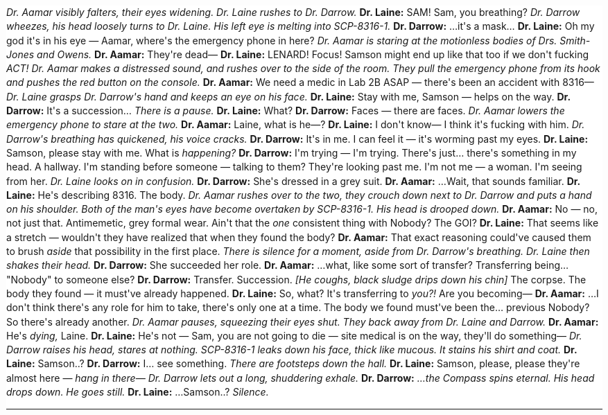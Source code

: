 _Dr. Aamar visibly falters, their eyes widening. Dr. Laine rushes to Dr. Darrow._
**Dr. Laine:** SAM! Sam, you breathing?
_Dr. Darrow wheezes, his head loosely turns to Dr. Laine. His left eye is melting into SCP-8316-1._
**Dr. Darrow:** …it's a mask…
**Dr. Laine:** Oh my god it's in his eye — Aamar, where's the emergency phone in here?
_Dr. Aamar is staring at the motionless bodies of Drs. Smith-Jones and Owens._
**Dr. Aamar:** They're dead—
**Dr. Laine:** LENARD! Focus! Samson might end up like that too if we don't fucking _ACT!_
_Dr. Aamar makes a distressed sound, and rushes over to the side of the room. They pull the emergency phone from its hook and pushes the red button on the console._
**Dr. Aamar:** We need a medic in Lab 2B ASAP — there's been an accident with 8316—
_Dr. Laine grasps Dr. Darrow's hand and keeps an eye on his face._
**Dr. Laine:** Stay with me, Samson — helps on the way.
**Dr. Darrow:** It's a succession…
_There is a pause._
**Dr. Laine:** What?
**Dr. Darrow:** Faces — there are faces.
_Dr. Aamar lowers the emergency phone to stare at the two._
**Dr. Aamar:** Laine, what is he—?
**Dr. Laine:** I don't know— I think it's fucking with him.
_Dr. Darrow's breathing has quickened, his voice cracks._
**Dr. Darrow:** It's in me. I can feel it — it's worming past my eyes.
**Dr. Laine:** Samson, please stay with me. What is _happening?_
**Dr. Darrow:** I'm trying — I'm trying. There's just… there's something in my head. A hallway. I'm standing before someone — talking to them? They're looking past me. I'm not me — a woman. I'm seeing from her.
_Dr. Laine looks on in confusion._
**Dr. Darrow:** She's dressed in a grey suit.
**Dr. Aamar:** …Wait, that sounds familiar.
**Dr. Laine:** He's describing 8316. The body.
_Dr. Aamar rushes over to the two, they crouch down next to Dr. Darrow and puts a hand on his shoulder. Both of the man's eyes have become overtaken by SCP-8316-1. His head is drooped down._
**Dr. Aamar:** No — no, not just that. Antimemetic, grey formal wear. Ain't that the _one_ consistent thing with Nobody? The GOI?
**Dr. Laine:** That seems like a stretch — wouldn't they have realized that when they found the body?
**Dr. Aamar:** That exact reasoning could've caused them to brush _aside_ that possibility in the first place.
_There is silence for a moment, aside from Dr. Darrow's breathing. Dr. Laine then shakes their head._
**Dr. Darrow:** She succeeded her role.
**Dr. Aamar:** …what, like some sort of transfer? Transferring being… "Nobody" to someone else?
**Dr. Darrow:** Transfer. Succession. _[He coughs, black sludge drips down his chin]_ The corpse. The body they found — it must've already happened.
**Dr. Laine:** So, what? It's transferring to _you?!_ Are you becoming—
**Dr. Aamar:** …I don't think there's any role for him to take, there's only one at a time. The body we found must've been the… previous Nobody? So there's already another.
_Dr. Aamar pauses, squeezing their eyes shut. They back away from Dr. Laine and Darrow._
**Dr. Aamar:** He's _dying,_ Laine.
**Dr. Laine:** He's not — Sam, you are not going to die — site medical is on the way, they'll do something—
_Dr. Darrow raises his head, stares at nothing. SCP-8316-1 leaks down his face, thick like mucous. It stains his shirt and coat._
**Dr. Laine:** Samson..?
**Dr. Darrow:** I… see something.
_There are footsteps down the hall._
**Dr. Laine:** Samson, please, please they're almost here — _hang in there—_
_Dr. Darrow lets out a long, shuddering exhale._
**Dr. Darrow:** _…the Compass spins eternal._
_His head drops down. He goes still._
**Dr. Laine:** …Samson..?
_Silence._
* * *